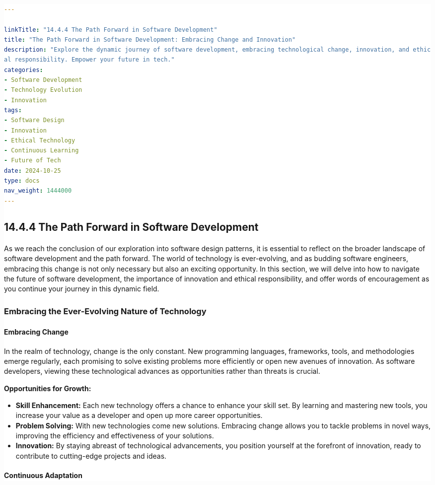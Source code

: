 ```yaml
---

linkTitle: "14.4.4 The Path Forward in Software Development"
title: "The Path Forward in Software Development: Embracing Change and Innovation"
description: "Explore the dynamic journey of software development, embracing technological change, innovation, and ethical responsibility. Empower your future in tech."
categories:
- Software Development
- Technology Evolution
- Innovation
tags:
- Software Design
- Innovation
- Ethical Technology
- Continuous Learning
- Future of Tech
date: 2024-10-25
type: docs
nav_weight: 1444000
---
```


## 14.4.4 The Path Forward in Software Development

As we reach the conclusion of our exploration into software design patterns, it is essential to reflect on the broader landscape of software development and the path forward. The world of technology is ever-evolving, and as budding software engineers, embracing this change is not only necessary but also an exciting opportunity. In this section, we will delve into how to navigate the future of software development, the importance of innovation and ethical responsibility, and offer words of encouragement as you continue your journey in this dynamic field.

### Embracing the Ever-Evolving Nature of Technology

#### Embracing Change

In the realm of technology, change is the only constant. New programming languages, frameworks, tools, and methodologies emerge regularly, each promising to solve existing problems more efficiently or open new avenues of innovation. As software developers, viewing these technological advances as opportunities rather than threats is crucial.

**Opportunities for Growth:**

- **Skill Enhancement:** Each new technology offers a chance to enhance your skill set. By learning and mastering new tools, you increase your value as a developer and open up more career opportunities.
- **Problem Solving:** With new technologies come new solutions. Embracing change allows you to tackle problems in novel ways, improving the efficiency and effectiveness of your solutions.
- **Innovation:** By staying abreast of technological advancements, you position yourself at the forefront of innovation, ready to contribute to cutting-edge projects and ideas.

#### Continuous Adaptation
